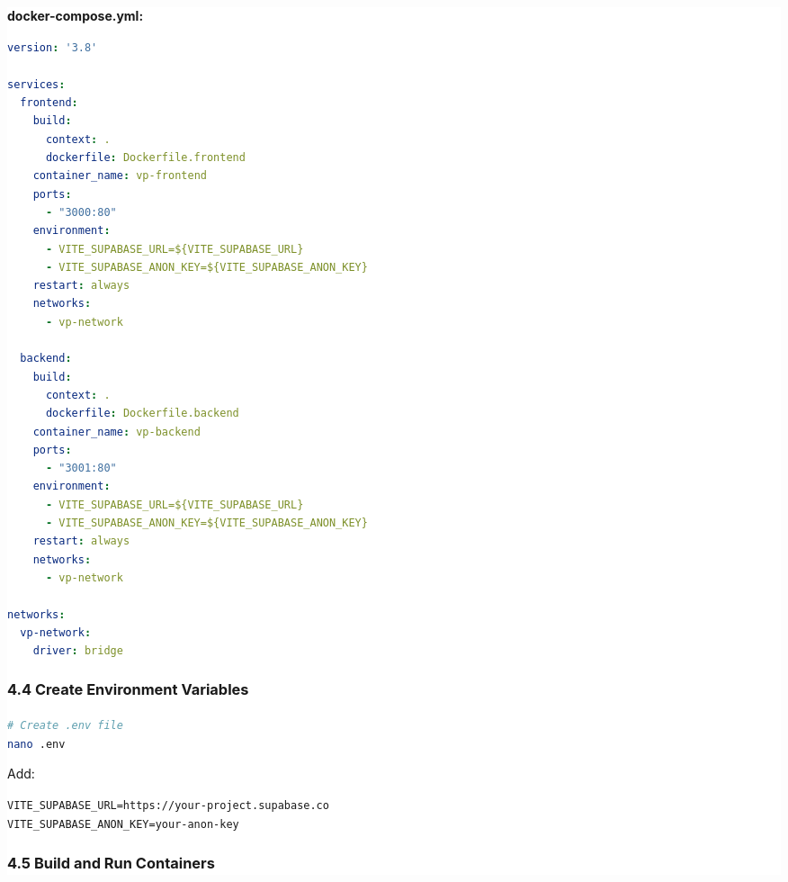 **docker-compose.yml:**

```yaml
version: '3.8'

services:
  frontend:
    build:
      context: .
      dockerfile: Dockerfile.frontend
    container_name: vp-frontend
    ports:
      - "3000:80"
    environment:
      - VITE_SUPABASE_URL=${VITE_SUPABASE_URL}
      - VITE_SUPABASE_ANON_KEY=${VITE_SUPABASE_ANON_KEY}
    restart: always
    networks:
      - vp-network

  backend:
    build:
      context: .
      dockerfile: Dockerfile.backend
    container_name: vp-backend
    ports:
      - "3001:80"
    environment:
      - VITE_SUPABASE_URL=${VITE_SUPABASE_URL}
      - VITE_SUPABASE_ANON_KEY=${VITE_SUPABASE_ANON_KEY}
    restart: always
    networks:
      - vp-network

networks:
  vp-network:
    driver: bridge
```

### 4.4 Create Environment Variables

```bash
# Create .env file
nano .env
```

Add:

```
VITE_SUPABASE_URL=https://your-project.supabase.co
VITE_SUPABASE_ANON_KEY=your-anon-key
```

### 4.5 Build and Run Containers
